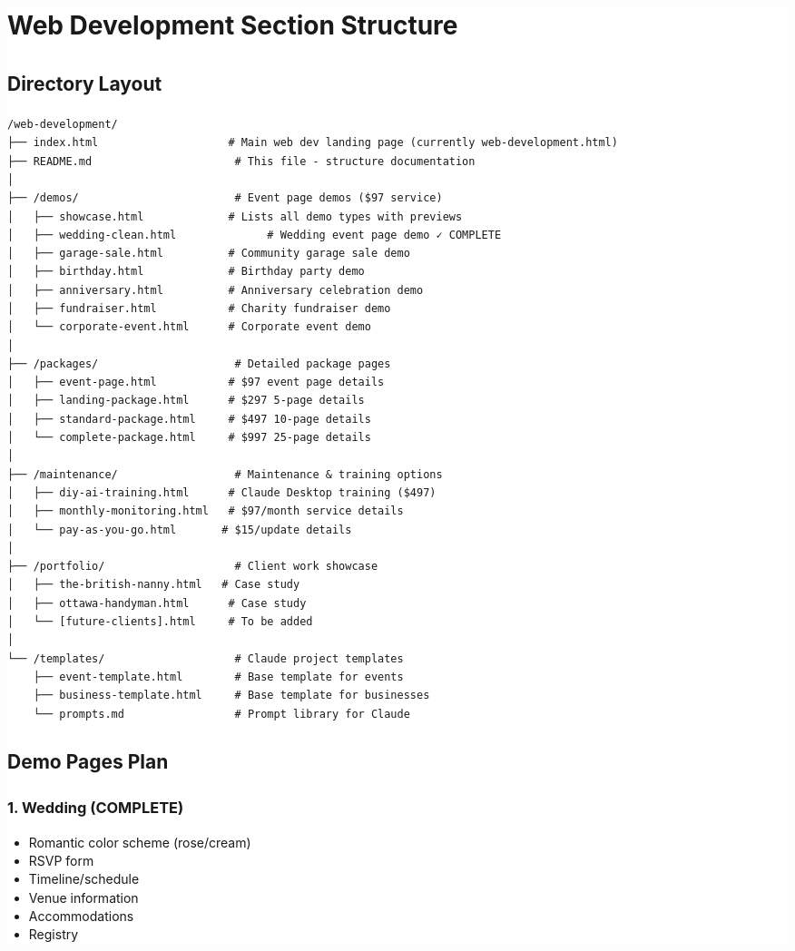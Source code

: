 # Web Development Section Structure

## Directory Layout
```
/web-development/
├── index.html                    # Main web dev landing page (currently web-development.html)
├── README.md                      # This file - structure documentation
│
├── /demos/                        # Event page demos ($97 service)
│   ├── showcase.html             # Lists all demo types with previews
│   ├── wedding-clean.html              # Wedding event page demo ✓ COMPLETE
│   ├── garage-sale.html          # Community garage sale demo
│   ├── birthday.html             # Birthday party demo
│   ├── anniversary.html          # Anniversary celebration demo
│   ├── fundraiser.html           # Charity fundraiser demo
│   └── corporate-event.html      # Corporate event demo
│
├── /packages/                     # Detailed package pages
│   ├── event-page.html           # $97 event page details
│   ├── landing-package.html      # $297 5-page details
│   ├── standard-package.html     # $497 10-page details
│   └── complete-package.html     # $997 25-page details
│
├── /maintenance/                  # Maintenance & training options
│   ├── diy-ai-training.html      # Claude Desktop training ($497)
│   ├── monthly-monitoring.html   # $97/month service details
│   └── pay-as-you-go.html       # $15/update details
│
├── /portfolio/                    # Client work showcase
│   ├── the-british-nanny.html   # Case study
│   ├── ottawa-handyman.html      # Case study
│   └── [future-clients].html     # To be added
│
└── /templates/                    # Claude project templates
    ├── event-template.html        # Base template for events
    ├── business-template.html     # Base template for businesses
    └── prompts.md                 # Prompt library for Claude

```

## Demo Pages Plan

### 1. Wedding (COMPLETE)
- Romantic color scheme (rose/cream)
- RSVP form
- Timeline/schedule
- Venue information
- Accommodations
- Registry
